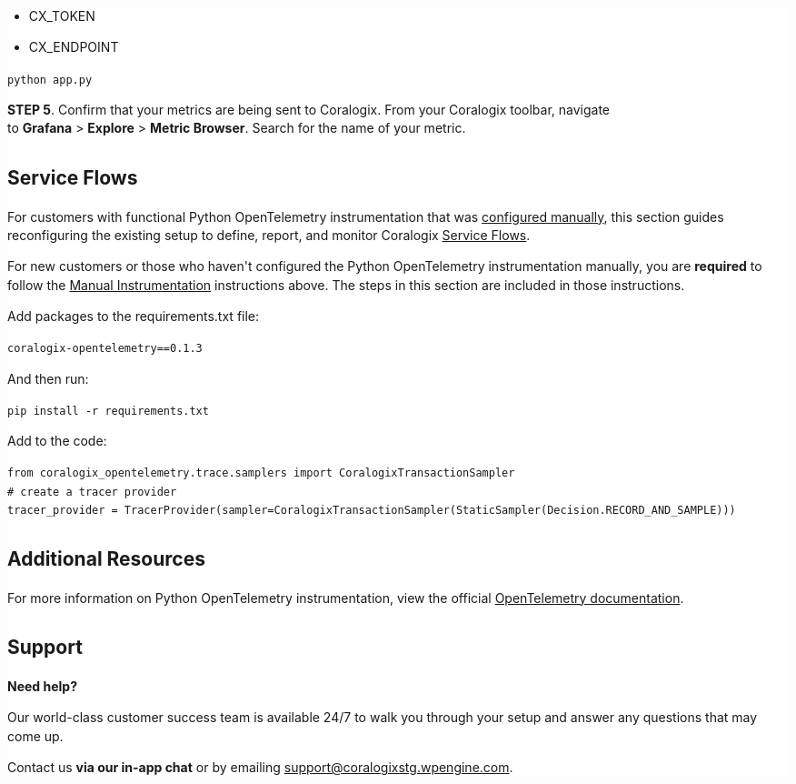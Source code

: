 - CX\_TOKEN

- CX\_ENDPOINT

```
python app.py
```

**STEP 5**. Confirm that your metrics are being sent to Coralogix. From your Coralogix toolbar, navigate to **Grafana** > **Explore** > **Metric Browser**. Search for the name of your metric.

## Service Flows

For customers with functional Python OpenTelemetry instrumentation that was [configured manually](#ManualInstrumentation), this section guides reconfiguring the existing setup to define, report, and monitor Coralogix [Service Flows](https://coralogixstg.wpengine.com/docs/service-flows/).

For new customers or those who haven't configured the Python OpenTelemetry instrumentation manually, you are **required** to follow the [Manual Instrumentation](#ManualInstrumentation) instructions above. The steps in this section are included in those instructions.

Add packages to the requirements.txt file:

```
coralogix-opentelemetry==0.1.3

```

And then run:

```
pip install -r requirements.txt

```

Add to the code:

```
from coralogix_opentelemetry.trace.samplers import CoralogixTransactionSampler
# create a tracer provider
tracer_provider = TracerProvider(sampler=CoralogixTransactionSampler(StaticSampler(Decision.RECORD_AND_SAMPLE)))

```

## Additional Resources

For more information on Python OpenTelemetry instrumentation, view the official [OpenTelemetry documentation](https://opentelemetry.io/docs/instrumentation/python/getting-started/).

## Support

**Need help?**

Our world-class customer success team is available 24/7 to walk you through your setup and answer any questions that may come up.

Contact us **via our in-app chat** or by emailing [support@coralogixstg.wpengine.com](mailto:support@coralogixstg.wpengine.com).
